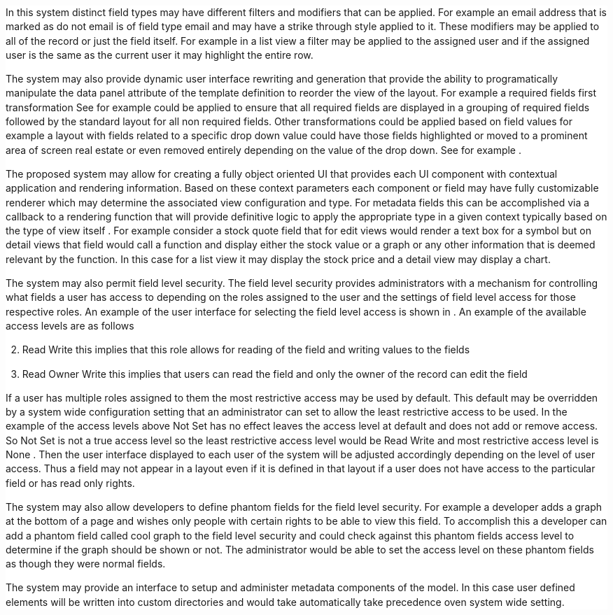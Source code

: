 In this system distinct field types may have different filters and modifiers that can be applied. For example an email address that is marked as do not email is of field type email and may have a strike through style applied to it. These modifiers may be applied to all of the record or just the field itself. For example in a list view a filter may be applied to the assigned user and if the assigned user is the same as the current user it may highlight the entire row.

The system may also provide dynamic user interface rewriting and generation that provide the ability to programatically manipulate the data panel attribute of the template definition to reorder the view of the layout. For example a required fields first transformation See for example could be applied to ensure that all required fields are displayed in a grouping of required fields followed by the standard layout for all non required fields. Other transformations could be applied based on field values for example a layout with fields related to a specific drop down value could have those fields highlighted or moved to a prominent area of screen real estate or even removed entirely depending on the value of the drop down. See for example .

The proposed system may allow for creating a fully object oriented UI that provides each UI component with contextual application and rendering information. Based on these context parameters each component or field may have fully customizable renderer which may determine the associated view configuration and type. For metadata fields this can be accomplished via a callback to a rendering function that will provide definitive logic to apply the appropriate type in a given context typically based on the type of view itself . For example consider a stock quote field that for edit views would render a text box for a symbol but on detail views that field would call a function and display either the stock value or a graph or any other information that is deemed relevant by the function. In this case for a list view it may display the stock price and a detail view may display a chart.

The system may also permit field level security. The field level security provides administrators with a mechanism for controlling what fields a user has access to depending on the roles assigned to the user and the settings of field level access for those respective roles. An example of the user interface for selecting the field level access is shown in . An example of the available access levels are as follows 

2. Read Write this implies that this role allows for reading of the field and writing values to the fields

3. Read Owner Write this implies that users can read the field and only the owner of the record can edit the field

If a user has multiple roles assigned to them the most restrictive access may be used by default. This default may be overridden by a system wide configuration setting that an administrator can set to allow the least restrictive access to be used. In the example of the access levels above Not Set has no effect leaves the access level at default and does not add or remove access. So Not Set is not a true access level so the least restrictive access level would be Read Write and most restrictive access level is None . Then the user interface displayed to each user of the system will be adjusted accordingly depending on the level of user access. Thus a field may not appear in a layout even if it is defined in that layout if a user does not have access to the particular field or has read only rights.

The system may also allow developers to define phantom fields for the field level security. For example a developer adds a graph at the bottom of a page and wishes only people with certain rights to be able to view this field. To accomplish this a developer can add a phantom field called cool graph to the field level security and could check against this phantom fields access level to determine if the graph should be shown or not. The administrator would be able to set the access level on these phantom fields as though they were normal fields.

The system may provide an interface to setup and administer metadata components of the model. In this case user defined elements will be written into custom directories and would take automatically take precedence oven system wide setting.
